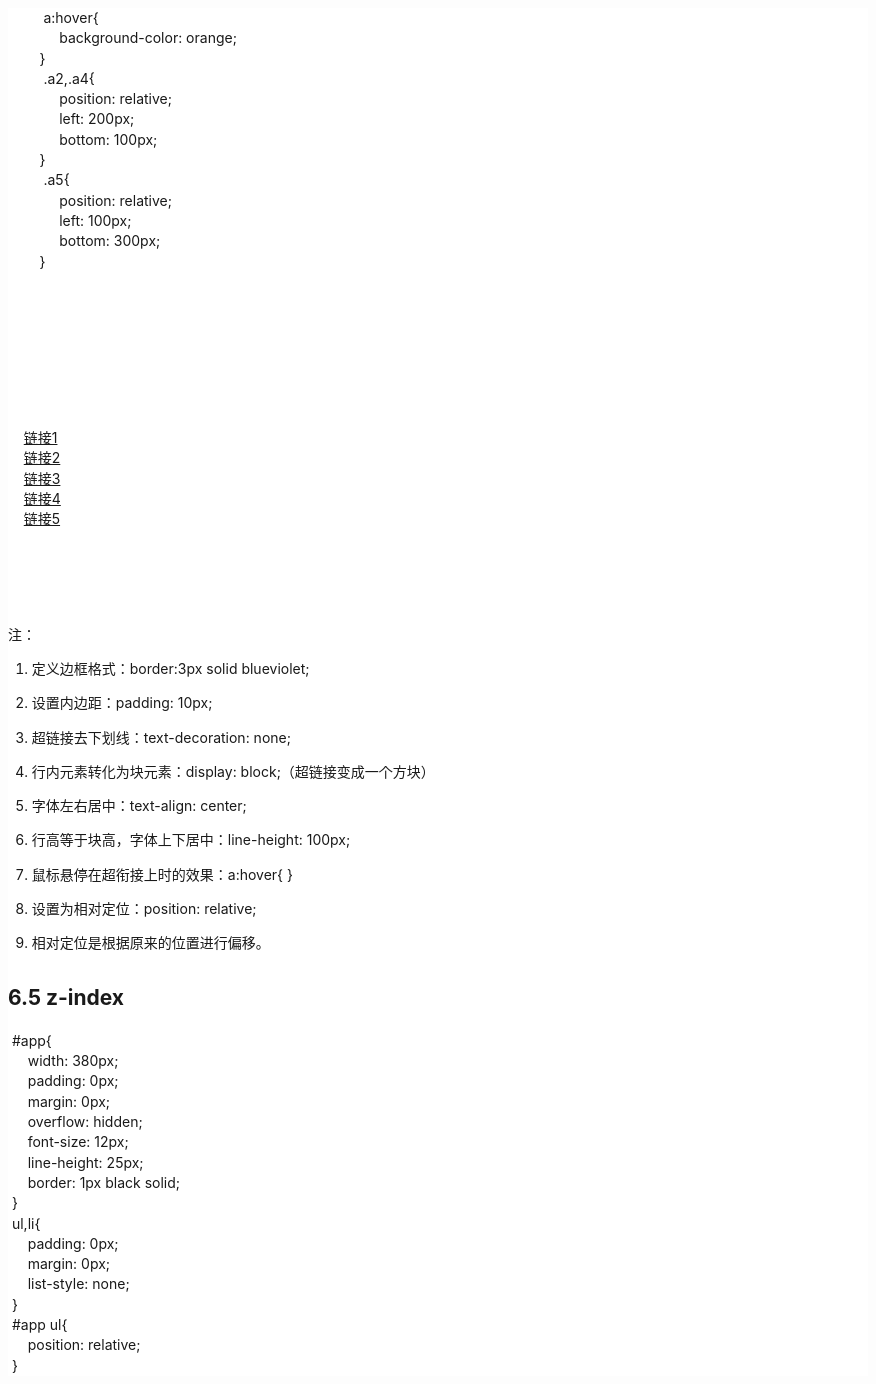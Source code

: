          a:hover{  
             background-color: orange;  
         }  
         .a2,.a4{  
             position: relative;  
             left: 200px;  
             bottom: 100px;  
         }  
         .a5{  
             position: relative;  
             left: 100px;  
             bottom: 300px;  
         }  
     </style>  
 </head>  
 <body>  
 ​  
 ​  
 <div>  
     <a href="#" class="a1">链接1</a>  
     <a href="#" class="a2">链接2</a>  
     <a href="#" class="a3">链接3</a>  
     <a href="#" class="a4">链接4</a>  
     <a href="#" class="a5">链接5</a>  
 </div>  
 </body>  
 </html>

注：

1.  定义边框格式：border:3px solid blueviolet;
    
2.  设置内边距：padding: 10px;
    
3.  超链接去下划线：text-decoration: none;
    
4.  行内元素转化为块元素：display: block;（超链接变成一个方块）
    
5.  字体左右居中：text-align: center;
    
6.  行高等于块高，字体上下居中：line-height: 100px;
    
7.  鼠标悬停在超衔接上时的效果：a:hover{ }
    
8.  设置为相对定位：position: relative;
    
9.  相对定位是根据原来的位置进行偏移。
    

6.5 z-index
-----------

 #app{  
     width: 380px;  
     padding: 0px;  
     margin: 0px;  
     overflow: hidden;  
     font-size: 12px;  
     line-height: 25px;  
     border: 1px black solid;  
 }  
 ul,li{  
     padding: 0px;  
     margin: 0px;  
     list-style: none;  
 }  
 #app ul{  
     position: relative;  
 }  